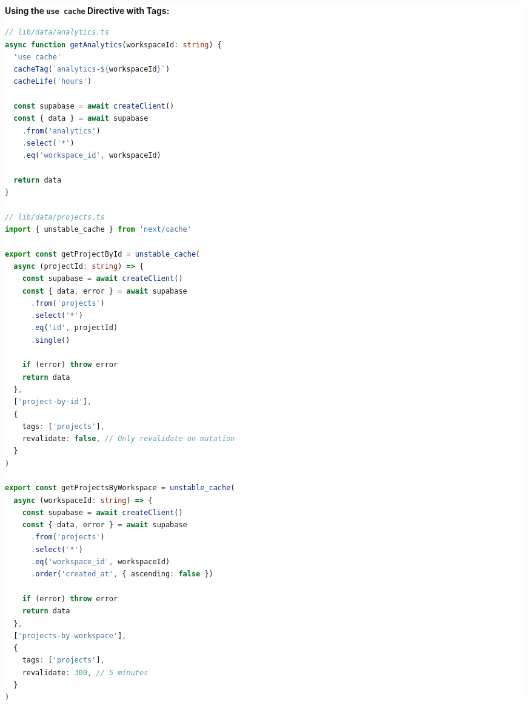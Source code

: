 **Using the `use cache` Directive with Tags:**
```typescript
// lib/data/analytics.ts
async function getAnalytics(workspaceId: string) {
  'use cache'
  cacheTag(`analytics-${workspaceId}`)
  cacheLife('hours')
  
  const supabase = await createClient()
  const { data } = await supabase
    .from('analytics')
    .select('*')
    .eq('workspace_id', workspaceId)
    
  return data
}

// lib/data/projects.ts
import { unstable_cache } from 'next/cache'

export const getProjectById = unstable_cache(
  async (projectId: string) => {
    const supabase = await createClient()
    const { data, error } = await supabase
      .from('projects')
      .select('*')
      .eq('id', projectId)
      .single()
    
    if (error) throw error
    return data
  },
  ['project-by-id'],
  {
    tags: ['projects'],
    revalidate: false, // Only revalidate on mutation
  }
)

export const getProjectsByWorkspace = unstable_cache(
  async (workspaceId: string) => {
    const supabase = await createClient()
    const { data, error } = await supabase
      .from('projects')
      .select('*')
      .eq('workspace_id', workspaceId)
      .order('created_at', { ascending: false })
    
    if (error) throw error
    return data
  },
  ['projects-by-workspace'],
  {
    tags: ['projects'],
    revalidate: 300, // 5 minutes
  }
)
```
